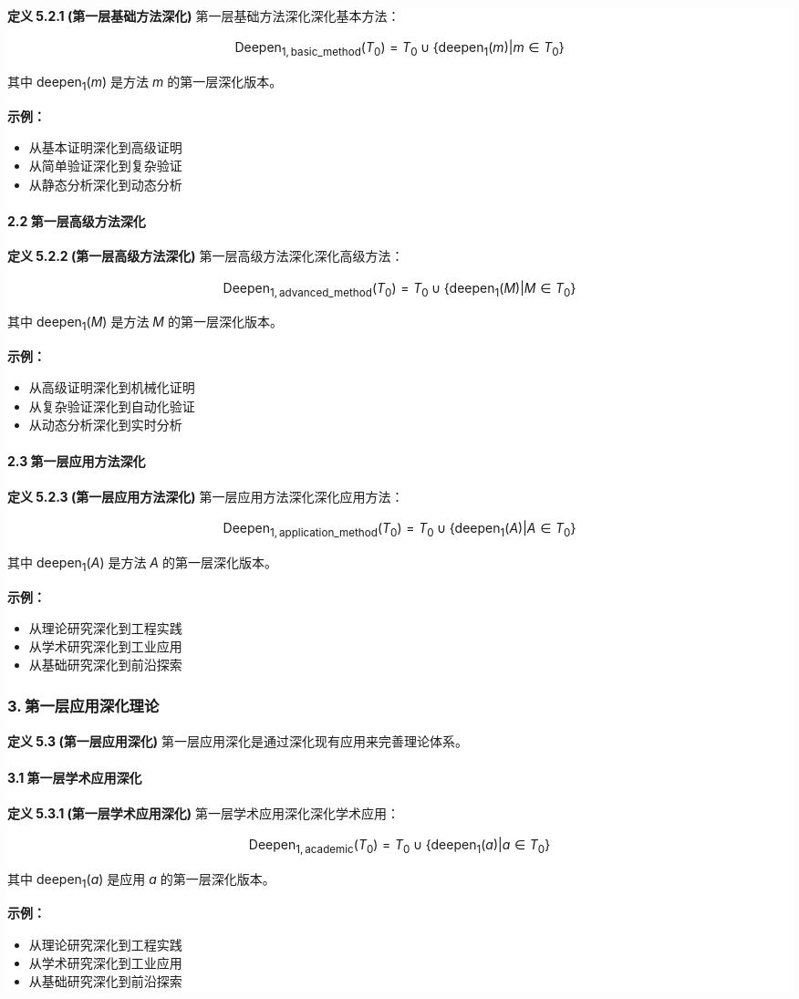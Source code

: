 **定义 5.2.1 (第一层基础方法深化)**
第一层基础方法深化深化基本方法：

$$\text{Deepen}_{1,\text{basic\_method}}(T_0) = T_0 \cup \{\text{deepen}_1(m) | m \in T_0\}$$

其中 $\text{deepen}_1(m)$ 是方法 $m$ 的第一层深化版本。

**示例：**

- 从基本证明深化到高级证明
- 从简单验证深化到复杂验证
- 从静态分析深化到动态分析

#### 2.2 第一层高级方法深化

**定义 5.2.2 (第一层高级方法深化)**
第一层高级方法深化深化高级方法：

$$\text{Deepen}_{1,\text{advanced\_method}}(T_0) = T_0 \cup \{\text{deepen}_1(M) | M \in T_0\}$$

其中 $\text{deepen}_1(M)$ 是方法 $M$ 的第一层深化版本。

**示例：**

- 从高级证明深化到机械化证明
- 从复杂验证深化到自动化验证
- 从动态分析深化到实时分析

#### 2.3 第一层应用方法深化

**定义 5.2.3 (第一层应用方法深化)**
第一层应用方法深化深化应用方法：

$$\text{Deepen}_{1,\text{application\_method}}(T_0) = T_0 \cup \{\text{deepen}_1(A) | A \in T_0\}$$

其中 $\text{deepen}_1(A)$ 是方法 $A$ 的第一层深化版本。

**示例：**

- 从理论研究深化到工程实践
- 从学术研究深化到工业应用
- 从基础研究深化到前沿探索

### 3. 第一层应用深化理论

**定义 5.3 (第一层应用深化)**
第一层应用深化是通过深化现有应用来完善理论体系。

#### 3.1 第一层学术应用深化

**定义 5.3.1 (第一层学术应用深化)**
第一层学术应用深化深化学术应用：

$$\text{Deepen}_{1,\text{academic}}(T_0) = T_0 \cup \{\text{deepen}_1(a) | a \in T_0\}$$

其中 $\text{deepen}_1(a)$ 是应用 $a$ 的第一层深化版本。

**示例：**

- 从理论研究深化到工程实践
- 从学术研究深化到工业应用
- 从基础研究深化到前沿探索
